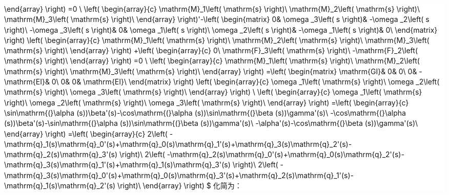 \end{array} \right) =0
\\
\left( \begin{array}{c}
	\mathrm{M}_1\left( \mathrm{s} \right)\\
	\mathrm{M}_2\left( \mathrm{s} \right)\\
	\mathrm{M}_3\left( \mathrm{s} \right)\\
\end{array} \right)'-\left( \begin{matrix}
	0&		\omega _3\left( s \right)&		-\omega _2\left( s \right)\\
	-\omega _3\left( s \right)&		0&		\omega _1\left( s \right)\\
	\omega _2\left( s \right)&		-\omega _1\left( s \right)&		0\\
\end{matrix} \right) \left( \begin{array}{c}
	\mathrm{M}_1\left( \mathrm{s} \right)\\
	\mathrm{M}_2\left( \mathrm{s} \right)\\
	\mathrm{M}_3\left( \mathrm{s} \right)\\
\end{array} \right) +\left( \begin{array}{c}
	0\\
	\mathrm{F}_3\left( \mathrm{s} \right)\\
	-\mathrm{F}_2\left( \mathrm{s} \right)\\
\end{array} \right) =0
\\
\left( \begin{array}{c}
	\mathrm{M}_1\left( \mathrm{s} \right)\\
	\mathrm{M}_2\left( \mathrm{s} \right)\\
	\mathrm{M}_3\left( \mathrm{s} \right)\\
\end{array} \right) =\left( \begin{matrix}
	\mathrm{GI}&		0&		0\\
	0&		-\mathrm{EI}&		0\\
	0&		0&		\mathrm{EI}\\
\end{matrix} \right) \left( \begin{array}{c}
	\omega _1\left( \mathrm{s} \right)\\
	\omega _2\left( \mathrm{s} \right)\\
	\omega _3\left( \mathrm{s} \right)\\
\end{array} \right) 
\\
\left( \begin{array}{c}
	\omega _1\left( \mathrm{s} \right)\\
	\omega _2\left( \mathrm{s} \right)\\
	\omega _3\left( \mathrm{s} \right)\\
\end{array} \right) =\left( \begin{array}{c}
	\sin\mathrm{(}\alpha (s))\beta'(s)-\cos\mathrm{(}\alpha (s))\sin\mathrm{(}\beta (s))\gamma'(s)\\
	-\cos\mathrm{(}\alpha (s))\beta'(s)-\sin\mathrm{(}\alpha (s))\sin\mathrm{(}\beta (s))\gamma'(s)\\
	-\alpha'(s)-\cos\mathrm{(}\beta (s))\gamma'(s)\\
\end{array} \right) =\left( \begin{array}{c}
	2\left( -\mathrm{q}_1(s)\mathrm{q}_0'(s)+\mathrm{q}_0(s)\mathrm{q}_1'(s)+\mathrm{q}_3(s)\mathrm{q}_2'(s)-\mathrm{q}_2(s)\mathrm{q}_3'(s) \right)\\
	2\left( -\mathrm{q}_2(s)\mathrm{q}_0'(s)+\mathrm{q}_0(s)\mathrm{q}_2'(s)-\mathrm{q}_3(s)\mathrm{q}_1'(s)+\mathrm{q}_1(s)\mathrm{q}_3'(s) \right)\\
	2\left( -\mathrm{q}_3(s)\mathrm{q}_0'(s)+\mathrm{q}_0(s)\mathrm{q}_3'(s)+\mathrm{q}_2(s)\mathrm{q}_1'(s)-\mathrm{q}_1(s)\mathrm{q}_2'(s) \right)\\
\end{array} \right) 
$
化简为：
